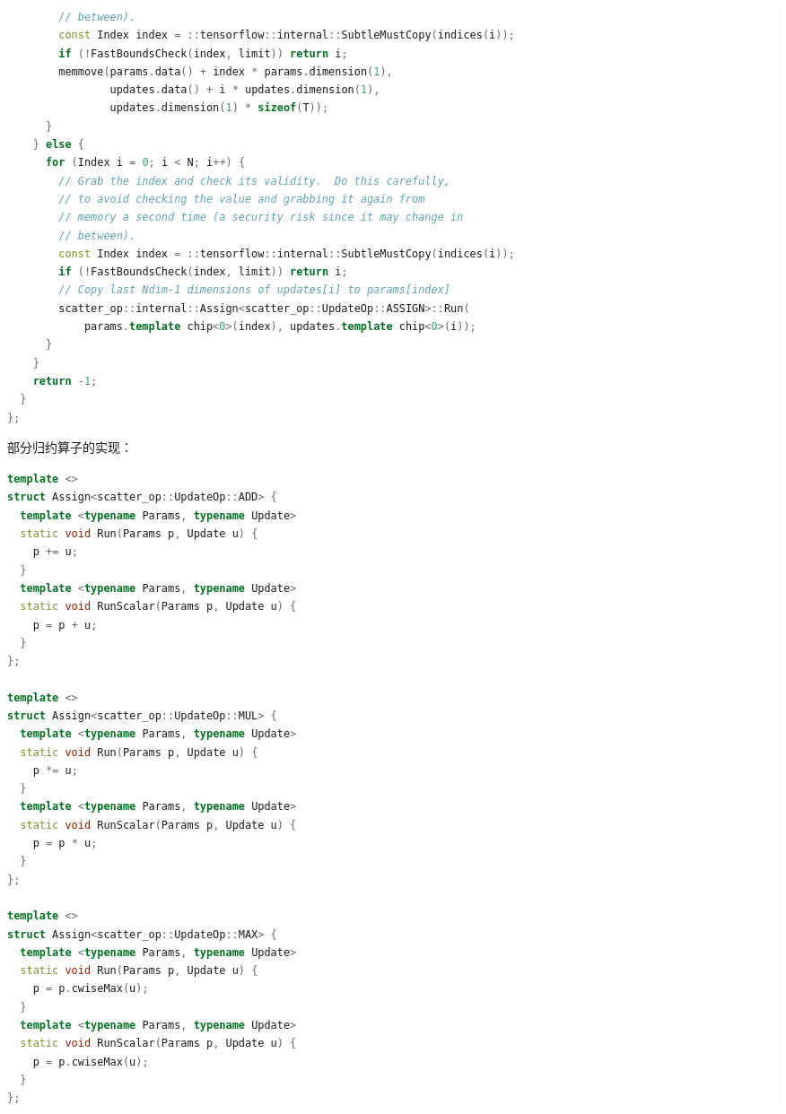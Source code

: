 ``` CPP
        // between).
        const Index index = ::tensorflow::internal::SubtleMustCopy(indices(i));
        if (!FastBoundsCheck(index, limit)) return i;
        memmove(params.data() + index * params.dimension(1),
                updates.data() + i * updates.dimension(1),
                updates.dimension(1) * sizeof(T));
      }
    } else {
      for (Index i = 0; i < N; i++) {
        // Grab the index and check its validity.  Do this carefully,
        // to avoid checking the value and grabbing it again from
        // memory a second time (a security risk since it may change in
        // between).
        const Index index = ::tensorflow::internal::SubtleMustCopy(indices(i));
        if (!FastBoundsCheck(index, limit)) return i;
        // Copy last Ndim-1 dimensions of updates[i] to params[index]
        scatter_op::internal::Assign<scatter_op::UpdateOp::ASSIGN>::Run(
            params.template chip<0>(index), updates.template chip<0>(i));
      }
    }
    return -1;
  }
};
```

部分归约算子的实现：
``` CPP
template <>
struct Assign<scatter_op::UpdateOp::ADD> {
  template <typename Params, typename Update>
  static void Run(Params p, Update u) {
    p += u;
  }
  template <typename Params, typename Update>
  static void RunScalar(Params p, Update u) {
    p = p + u;
  }
};

template <>
struct Assign<scatter_op::UpdateOp::MUL> {
  template <typename Params, typename Update>
  static void Run(Params p, Update u) {
    p *= u;
  }
  template <typename Params, typename Update>
  static void RunScalar(Params p, Update u) {
    p = p * u;
  }
};

template <>
struct Assign<scatter_op::UpdateOp::MAX> {
  template <typename Params, typename Update>
  static void Run(Params p, Update u) {
    p = p.cwiseMax(u);
  }
  template <typename Params, typename Update>
  static void RunScalar(Params p, Update u) {
    p = p.cwiseMax(u);
  }
};
```
